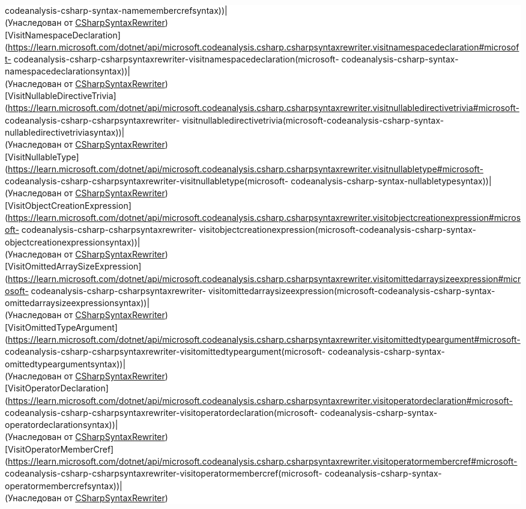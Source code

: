 codeanalysis-csharp-syntax-namemembercrefsyntax\))|  
(Унаследован от
[CSharpSyntaxRewriter](https://learn.microsoft.com/dotnet/api/microsoft.codeanalysis.csharp.csharpsyntaxrewriter))  
[VisitNamespaceDeclaration](https://learn.microsoft.com/dotnet/api/microsoft.codeanalysis.csharp.csharpsyntaxrewriter.visitnamespacedeclaration#microsoft-
codeanalysis-csharp-csharpsyntaxrewriter-visitnamespacedeclaration\(microsoft-
codeanalysis-csharp-syntax-namespacedeclarationsyntax\))|  
(Унаследован от
[CSharpSyntaxRewriter](https://learn.microsoft.com/dotnet/api/microsoft.codeanalysis.csharp.csharpsyntaxrewriter))  
[VisitNullableDirectiveTrivia](https://learn.microsoft.com/dotnet/api/microsoft.codeanalysis.csharp.csharpsyntaxrewriter.visitnullabledirectivetrivia#microsoft-
codeanalysis-csharp-csharpsyntaxrewriter-
visitnullabledirectivetrivia\(microsoft-codeanalysis-csharp-syntax-
nullabledirectivetriviasyntax\))|  
(Унаследован от
[CSharpSyntaxRewriter](https://learn.microsoft.com/dotnet/api/microsoft.codeanalysis.csharp.csharpsyntaxrewriter))  
[VisitNullableType](https://learn.microsoft.com/dotnet/api/microsoft.codeanalysis.csharp.csharpsyntaxrewriter.visitnullabletype#microsoft-
codeanalysis-csharp-csharpsyntaxrewriter-visitnullabletype\(microsoft-
codeanalysis-csharp-syntax-nullabletypesyntax\))|  
(Унаследован от
[CSharpSyntaxRewriter](https://learn.microsoft.com/dotnet/api/microsoft.codeanalysis.csharp.csharpsyntaxrewriter))  
[VisitObjectCreationExpression](https://learn.microsoft.com/dotnet/api/microsoft.codeanalysis.csharp.csharpsyntaxrewriter.visitobjectcreationexpression#microsoft-
codeanalysis-csharp-csharpsyntaxrewriter-
visitobjectcreationexpression\(microsoft-codeanalysis-csharp-syntax-
objectcreationexpressionsyntax\))|  
(Унаследован от
[CSharpSyntaxRewriter](https://learn.microsoft.com/dotnet/api/microsoft.codeanalysis.csharp.csharpsyntaxrewriter))  
[VisitOmittedArraySizeExpression](https://learn.microsoft.com/dotnet/api/microsoft.codeanalysis.csharp.csharpsyntaxrewriter.visitomittedarraysizeexpression#microsoft-
codeanalysis-csharp-csharpsyntaxrewriter-
visitomittedarraysizeexpression\(microsoft-codeanalysis-csharp-syntax-
omittedarraysizeexpressionsyntax\))|  
(Унаследован от
[CSharpSyntaxRewriter](https://learn.microsoft.com/dotnet/api/microsoft.codeanalysis.csharp.csharpsyntaxrewriter))  
[VisitOmittedTypeArgument](https://learn.microsoft.com/dotnet/api/microsoft.codeanalysis.csharp.csharpsyntaxrewriter.visitomittedtypeargument#microsoft-
codeanalysis-csharp-csharpsyntaxrewriter-visitomittedtypeargument\(microsoft-
codeanalysis-csharp-syntax-omittedtypeargumentsyntax\))|  
(Унаследован от
[CSharpSyntaxRewriter](https://learn.microsoft.com/dotnet/api/microsoft.codeanalysis.csharp.csharpsyntaxrewriter))  
[VisitOperatorDeclaration](https://learn.microsoft.com/dotnet/api/microsoft.codeanalysis.csharp.csharpsyntaxrewriter.visitoperatordeclaration#microsoft-
codeanalysis-csharp-csharpsyntaxrewriter-visitoperatordeclaration\(microsoft-
codeanalysis-csharp-syntax-operatordeclarationsyntax\))|  
(Унаследован от
[CSharpSyntaxRewriter](https://learn.microsoft.com/dotnet/api/microsoft.codeanalysis.csharp.csharpsyntaxrewriter))  
[VisitOperatorMemberCref](https://learn.microsoft.com/dotnet/api/microsoft.codeanalysis.csharp.csharpsyntaxrewriter.visitoperatormembercref#microsoft-
codeanalysis-csharp-csharpsyntaxrewriter-visitoperatormembercref\(microsoft-
codeanalysis-csharp-syntax-operatormembercrefsyntax\))|  
(Унаследован от
[CSharpSyntaxRewriter](https://learn.microsoft.com/dotnet/api/microsoft.codeanalysis.csharp.csharpsyntaxrewriter))  